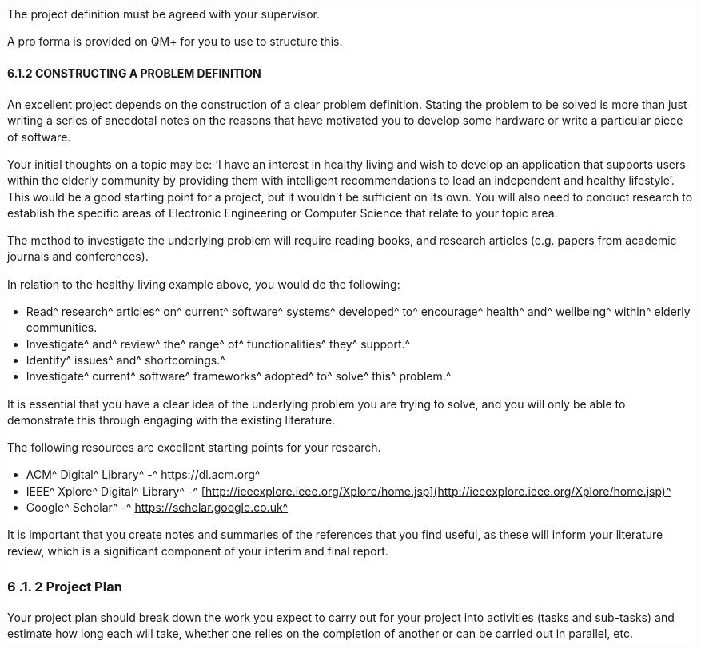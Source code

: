 The project definition must be agreed with your supervisor.

A pro forma is provided on QM+ for you to use to structure this.


#### 6.1.2 CONSTRUCTING A PROBLEM DEFINITION

An excellent project depends on the construction of a clear problem definition. Stating the problem to be solved
is more than just writing a series of anecdotal notes on the reasons that have motivated you to develop some
hardware or write a particular piece of software.

Your initial thoughts on a topic may be: ‘I have an interest in healthy living and wish to develop an application that
supports users within the elderly community by providing them with intelligent recommendations to lead an
independent and healthy lifestyle’. This would be a good starting point for a project, but it wouldn’t be sufficient
on its own. You will also need to conduct research to establish the specific areas of Electronic Engineering or
Computer Science that relate to your topic area.

The method to investigate the underlying problem will require reading books, and research articles (e.g. papers
from academic journals and conferences).

In relation to the healthy living example above, you would do the following:

- Read^ research^ articles^ on^ current^ software^ systems^ developed^ to^ encourage^ health^ and^ wellbeing^ within^
    elderly communities.
- Investigate^ and^ review^ the^ range^ of^ functionalities^ they^ support.^
- Identify^ issues^ and^ shortcomings.^
- Investigate^ current^ software^ frameworks^ adopted^ to^ solve^ this^ problem.^

It is essential that you have a clear idea of the underlying problem you are trying to solve, and you will only be
able to demonstrate this through engaging with the existing literature.

The following resources are excellent starting points for your research.

- ACM^ Digital^ Library^ -^ https://dl.acm.org^
- IEEE^ Xplore^ Digital^ Library^ -^ [http://ieeexplore.ieee.org/Xplore/home.jsp](http://ieeexplore.ieee.org/Xplore/home.jsp)^
- Google^ Scholar^ -^ https://scholar.google.co.uk^

It is important that you create notes and summaries of the references that you find useful, as these will inform
your literature review, which is a significant component of your interim and final report.

### 6 .1. 2 Project Plan

Your project plan should break down the work you expect to carry out for your project into activities (tasks and
sub-tasks) and estimate how long each will take, whether one relies on the completion of another or can be
carried out in parallel, etc.

